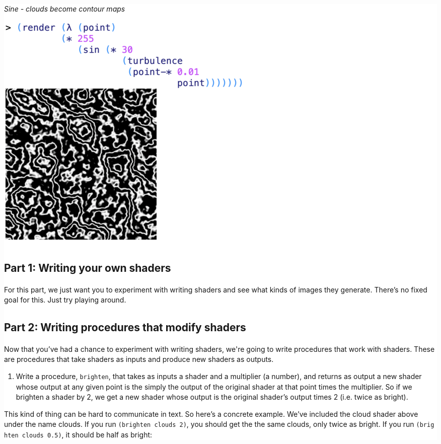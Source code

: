 _Sine - clouds become contour maps_

![](/assets/adv_tutorial_0/screenshot_11.png)

## Part 1: Writing your own shaders

For this part, we just want you to experiment with writing shaders and see what kinds of images they generate. There’s no fixed goal for this. Just try playing around.

## Part 2: Writing procedures that modify shaders

Now that you’ve had a chance to experiment with writing shaders, we're going to write procedures that work with shaders. These are procedures that take shaders as inputs and produce new shaders as outputs.

1. Write a procedure, `brighten`, that takes as inputs a shader and a multiplier (a number), and returns as output a new shader whose output at any given point is the simply the output of the original shader at that point times the multiplier. So if we brighten a shader by 2, we get a new shader whose output is the original shader’s output times 2 (i.e. twice as bright).

This kind of thing can be hard to communicate in text. So here’s a concrete example.  We’ve included the cloud shader above under the name clouds.  If you run `(brighten clouds 2)`, you should get the the same clouds, only twice as bright.  If you run `(brighten clouds 0.5)`, it should be half as bright:
